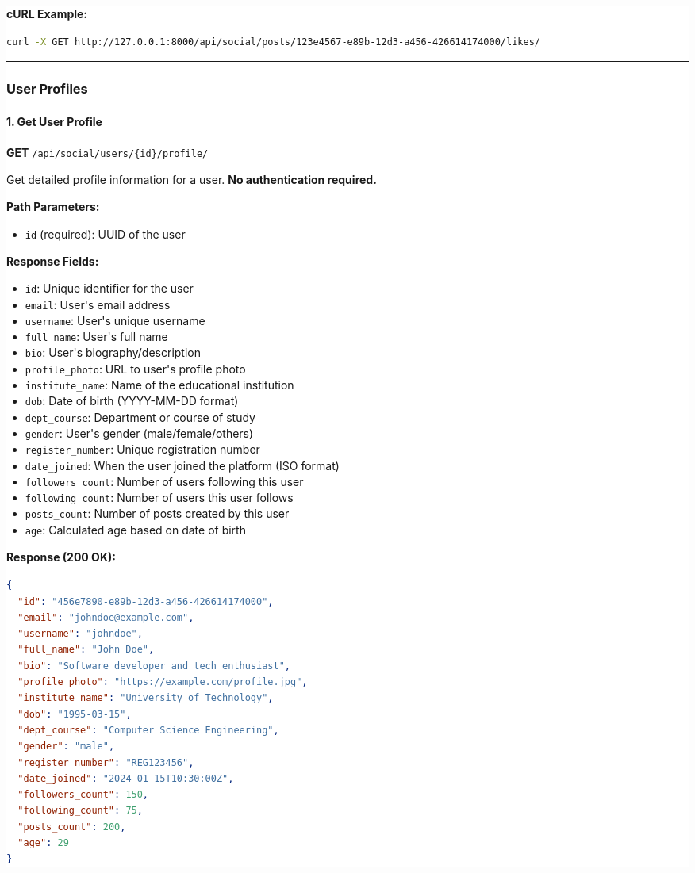 ```json
```

**cURL Example:**
```bash
curl -X GET http://127.0.0.1:8000/api/social/posts/123e4567-e89b-12d3-a456-426614174000/likes/
```

---

### User Profiles

#### 1. Get User Profile
**GET** `/api/social/users/{id}/profile/`

Get detailed profile information for a user. **No authentication required.**

**Path Parameters:**
- `id` (required): UUID of the user

**Response Fields:**
- `id`: Unique identifier for the user
- `email`: User's email address
- `username`: User's unique username
- `full_name`: User's full name
- `bio`: User's biography/description
- `profile_photo`: URL to user's profile photo
- `institute_name`: Name of the educational institution
- `dob`: Date of birth (YYYY-MM-DD format)
- `dept_course`: Department or course of study
- `gender`: User's gender (male/female/others)
- `register_number`: Unique registration number
- `date_joined`: When the user joined the platform (ISO format)
- `followers_count`: Number of users following this user
- `following_count`: Number of users this user follows
- `posts_count`: Number of posts created by this user
- `age`: Calculated age based on date of birth

**Response (200 OK):**
```json
{
  "id": "456e7890-e89b-12d3-a456-426614174000",
  "email": "johndoe@example.com",
  "username": "johndoe",
  "full_name": "John Doe",
  "bio": "Software developer and tech enthusiast",
  "profile_photo": "https://example.com/profile.jpg",
  "institute_name": "University of Technology",
  "dob": "1995-03-15",
  "dept_course": "Computer Science Engineering",
  "gender": "male",
  "register_number": "REG123456",
  "date_joined": "2024-01-15T10:30:00Z",
  "followers_count": 150,
  "following_count": 75,
  "posts_count": 200,
  "age": 29
}
```
